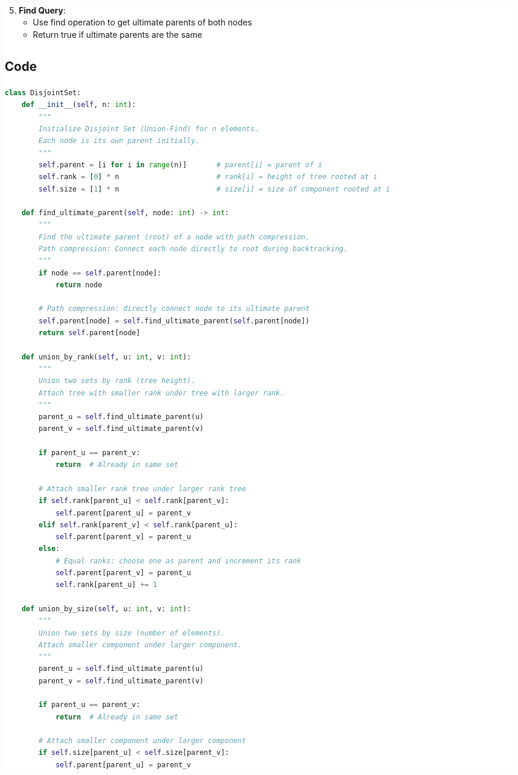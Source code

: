 5. **Find Query**:
   - Use find operation to get ultimate parents of both nodes
   - Return true if ultimate parents are the same

## Code

```python
class DisjointSet:
    def __init__(self, n: int):
        """
        Initialize Disjoint Set (Union-Find) for n elements.
        Each node is its own parent initially.
        """
        self.parent = [i for i in range(n)]       # parent[i] = parent of i
        self.rank = [0] * n                       # rank[i] = height of tree rooted at i
        self.size = [1] * n                       # size[i] = size of component rooted at i
    
    def find_ultimate_parent(self, node: int) -> int:
        """
        Find the ultimate parent (root) of a node with path compression.
        Path compression: Connect each node directly to root during backtracking.
        """
        if node == self.parent[node]:
            return node
        
        # Path compression: directly connect node to its ultimate parent
        self.parent[node] = self.find_ultimate_parent(self.parent[node])
        return self.parent[node]
    
    def union_by_rank(self, u: int, v: int):
        """
        Union two sets by rank (tree height).
        Attach tree with smaller rank under tree with larger rank.
        """
        parent_u = self.find_ultimate_parent(u)
        parent_v = self.find_ultimate_parent(v)
        
        if parent_u == parent_v:
            return  # Already in same set
        
        # Attach smaller rank tree under larger rank tree
        if self.rank[parent_u] < self.rank[parent_v]:
            self.parent[parent_u] = parent_v
        elif self.rank[parent_v] < self.rank[parent_u]:
            self.parent[parent_v] = parent_u
        else:
            # Equal ranks: choose one as parent and increment its rank
            self.parent[parent_v] = parent_u
            self.rank[parent_u] += 1
    
    def union_by_size(self, u: int, v: int):
        """
        Union two sets by size (number of elements).
        Attach smaller component under larger component.
        """
        parent_u = self.find_ultimate_parent(u)
        parent_v = self.find_ultimate_parent(v)
        
        if parent_u == parent_v:
            return  # Already in same set
        
        # Attach smaller component under larger component
        if self.size[parent_u] < self.size[parent_v]:
            self.parent[parent_u] = parent_v
```
